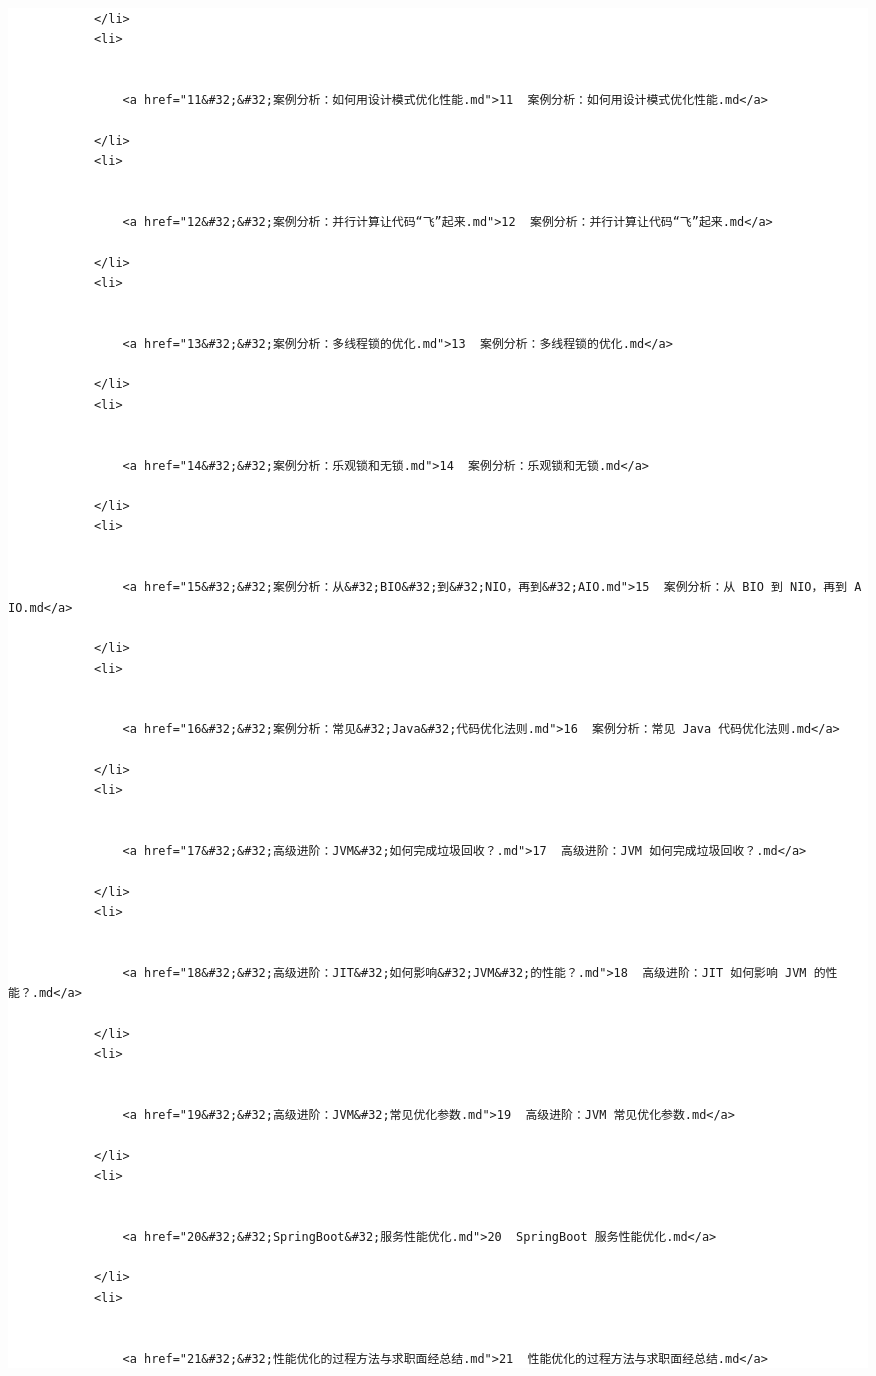                 </li>
                <li>

                    
                    <a href="11&#32;&#32;案例分析：如何用设计模式优化性能.md">11  案例分析：如何用设计模式优化性能.md</a>

                </li>
                <li>

                    
                    <a href="12&#32;&#32;案例分析：并行计算让代码“飞”起来.md">12  案例分析：并行计算让代码“飞”起来.md</a>

                </li>
                <li>

                    
                    <a href="13&#32;&#32;案例分析：多线程锁的优化.md">13  案例分析：多线程锁的优化.md</a>

                </li>
                <li>

                    
                    <a href="14&#32;&#32;案例分析：乐观锁和无锁.md">14  案例分析：乐观锁和无锁.md</a>

                </li>
                <li>

                    
                    <a href="15&#32;&#32;案例分析：从&#32;BIO&#32;到&#32;NIO，再到&#32;AIO.md">15  案例分析：从 BIO 到 NIO，再到 AIO.md</a>

                </li>
                <li>

                    
                    <a href="16&#32;&#32;案例分析：常见&#32;Java&#32;代码优化法则.md">16  案例分析：常见 Java 代码优化法则.md</a>

                </li>
                <li>

                    
                    <a href="17&#32;&#32;高级进阶：JVM&#32;如何完成垃圾回收？.md">17  高级进阶：JVM 如何完成垃圾回收？.md</a>

                </li>
                <li>

                    
                    <a href="18&#32;&#32;高级进阶：JIT&#32;如何影响&#32;JVM&#32;的性能？.md">18  高级进阶：JIT 如何影响 JVM 的性能？.md</a>

                </li>
                <li>

                    
                    <a href="19&#32;&#32;高级进阶：JVM&#32;常见优化参数.md">19  高级进阶：JVM 常见优化参数.md</a>

                </li>
                <li>

                    
                    <a href="20&#32;&#32;SpringBoot&#32;服务性能优化.md">20  SpringBoot 服务性能优化.md</a>

                </li>
                <li>

                    
                    <a href="21&#32;&#32;性能优化的过程方法与求职面经总结.md">21  性能优化的过程方法与求职面经总结.md</a>

